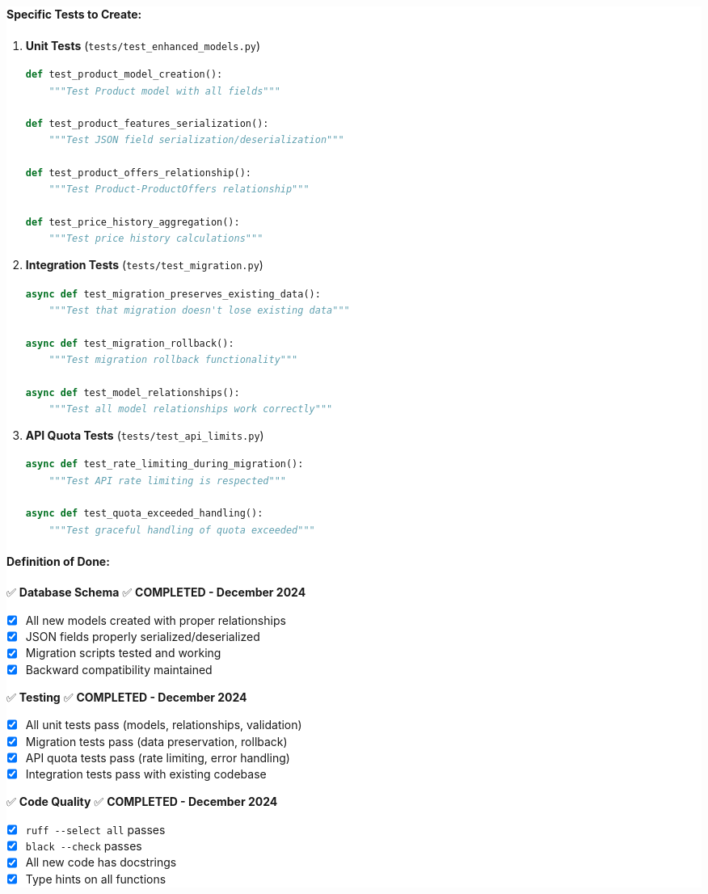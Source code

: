 #### **Specific Tests to Create**:

1. **Unit Tests** (`tests/test_enhanced_models.py`)
   ```python
   def test_product_model_creation():
       """Test Product model with all fields"""
       
   def test_product_features_serialization():
       """Test JSON field serialization/deserialization"""
       
   def test_product_offers_relationship():
       """Test Product-ProductOffers relationship"""
       
   def test_price_history_aggregation():
       """Test price history calculations"""
   ```

2. **Integration Tests** (`tests/test_migration.py`)
   ```python
   async def test_migration_preserves_existing_data():
       """Test that migration doesn't lose existing data"""
       
   async def test_migration_rollback():
       """Test migration rollback functionality"""
       
   async def test_model_relationships():
       """Test all model relationships work correctly"""
   ```

3. **API Quota Tests** (`tests/test_api_limits.py`)
   ```python
   async def test_rate_limiting_during_migration():
       """Test API rate limiting is respected"""
       
   async def test_quota_exceeded_handling():
       """Test graceful handling of quota exceeded"""
   ```

#### **Definition of Done**:

✅ **Database Schema** ✅ **COMPLETED - December 2024**
- [x] All new models created with proper relationships
- [x] JSON fields properly serialized/deserialized
- [x] Migration scripts tested and working
- [x] Backward compatibility maintained

✅ **Testing** ✅ **COMPLETED - December 2024**
- [x] All unit tests pass (models, relationships, validation)
- [x] Migration tests pass (data preservation, rollback)
- [x] API quota tests pass (rate limiting, error handling)
- [x] Integration tests pass with existing codebase

✅ **Code Quality** ✅ **COMPLETED - December 2024**
- [x] `ruff --select all` passes
- [x] `black --check` passes
- [x] All new code has docstrings
- [x] Type hints on all functions
